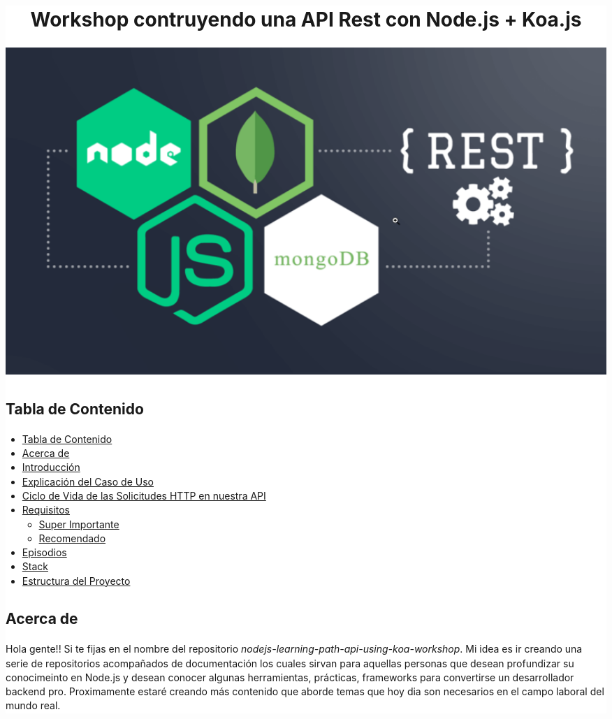 <h1 align="center">Workshop contruyendo una API Rest con Node.js + Koa.js</h1>

<div align="center">
    <img src="documentation/images/nodejs-rest-api.png"  width="100%">
</div>

## Tabla de Contenido

- [Tabla de Contenido](#tabla-de-contenido)
- [Acerca de](#acerca-de)
- [Introducción](#introducción)
- [Explicación del Caso de Uso](#explicación-del-caso-de-uso)
- [Ciclo de Vida de las Solicitudes HTTP en nuestra API](#ciclo-de-vida-de-las-solicitudes-http-en-nuestra-api)
- [Requisitos](#requisitos)
  - [Super Importante](#super-importante)
  - [Recomendado](#recomendado)
- [Episodios](#episodios)
- [Stack](#stack)
- [Estructura del Proyecto](#estructura-del-proyecto)

## Acerca de

Hola gente!! Si te fijas en el nombre del repositorio *nodejs-learning-path-api-using-koa-workshop*. Mi idea es ir creando una serie de repositorios acompañados de documentación los cuales sirvan para aquellas personas que desean profundizar su conocimeinto en Node.js y desean conocer algunas herramientas, prácticas, frameworks para convertirse un desarrollador backend pro. Proximamente estaré creando más contenido que aborde temas que hoy dia son necesarios en el campo laboral del mundo real.
